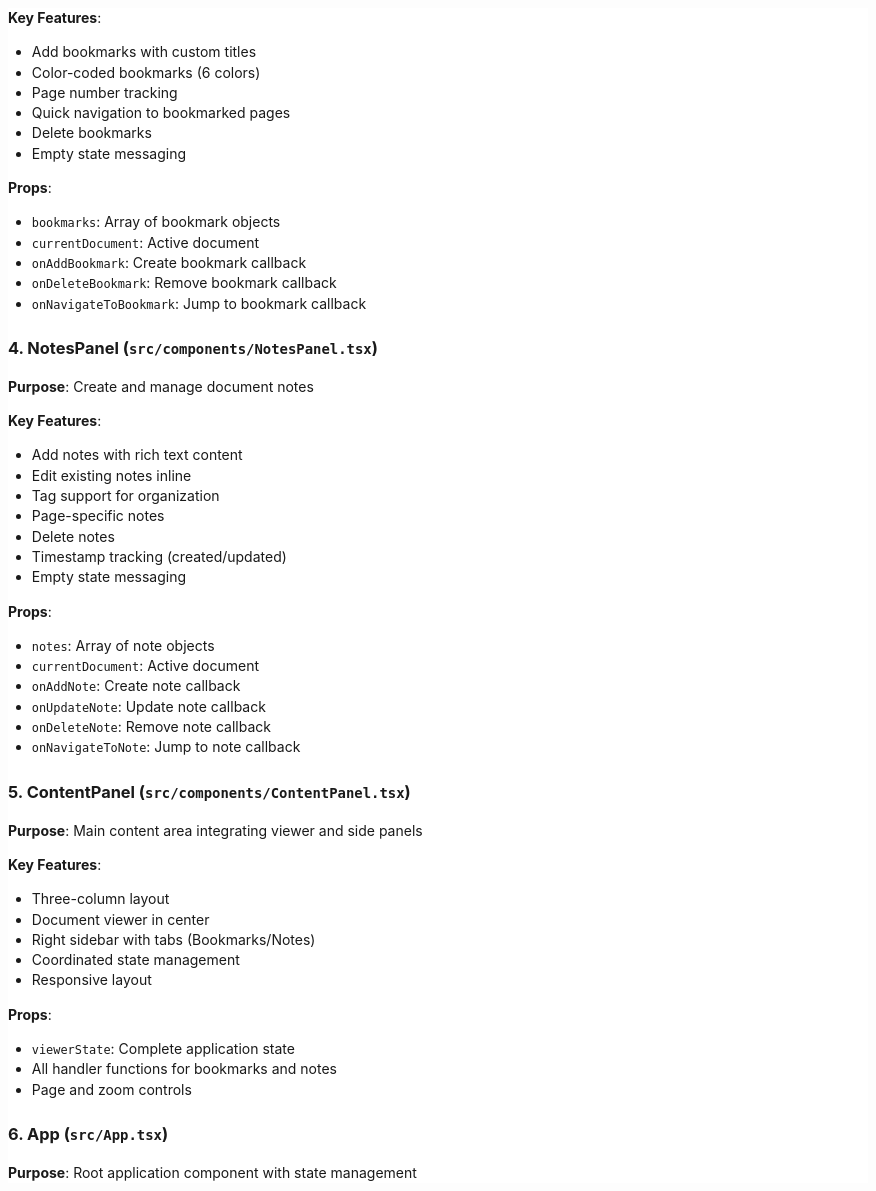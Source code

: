 **Key Features**:
- Add bookmarks with custom titles
- Color-coded bookmarks (6 colors)
- Page number tracking
- Quick navigation to bookmarked pages
- Delete bookmarks
- Empty state messaging

**Props**:
- `bookmarks`: Array of bookmark objects
- `currentDocument`: Active document
- `onAddBookmark`: Create bookmark callback
- `onDeleteBookmark`: Remove bookmark callback
- `onNavigateToBookmark`: Jump to bookmark callback

### 4. NotesPanel (`src/components/NotesPanel.tsx`)
**Purpose**: Create and manage document notes

**Key Features**:
- Add notes with rich text content
- Edit existing notes inline
- Tag support for organization
- Page-specific notes
- Delete notes
- Timestamp tracking (created/updated)
- Empty state messaging

**Props**:
- `notes`: Array of note objects
- `currentDocument`: Active document
- `onAddNote`: Create note callback
- `onUpdateNote`: Update note callback
- `onDeleteNote`: Remove note callback
- `onNavigateToNote`: Jump to note callback

### 5. ContentPanel (`src/components/ContentPanel.tsx`)
**Purpose**: Main content area integrating viewer and side panels

**Key Features**:
- Three-column layout
- Document viewer in center
- Right sidebar with tabs (Bookmarks/Notes)
- Coordinated state management
- Responsive layout

**Props**:
- `viewerState`: Complete application state
- All handler functions for bookmarks and notes
- Page and zoom controls

### 6. App (`src/App.tsx`)
**Purpose**: Root application component with state management
